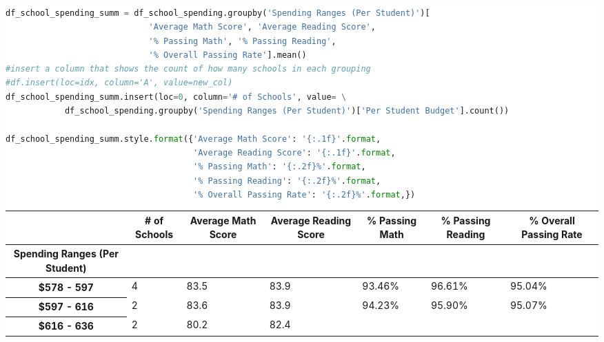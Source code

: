 
```python
df_school_spending_summ = df_school_spending.groupby('Spending Ranges (Per Student)')[ 
                             'Average Math Score', 'Average Reading Score', 
                             '% Passing Math', '% Passing Reading',
                             '% Overall Passing Rate'].mean()
#insert a column that shows the count of how many schools in each grouping
#df.insert(loc=idx, column='A', value=new_col)
df_school_spending_summ.insert(loc=0, column='# of Schools', value= \
            df_school_spending.groupby('Spending Ranges (Per Student)')['Per Student Budget'].count())

df_school_spending_summ.style.format({'Average Math Score': '{:.1f}'.format,
                                      'Average Reading Score': '{:.1f}'.format,
                                      '% Passing Math': '{:.2f}%'.format,
                                      '% Passing Reading': '{:.2f}%'.format,
                                      '% Overall Passing Rate': '{:.2f}%'.format,})
```




<style  type="text/css" >
</style>  
<table id="T_7f906008_68d3_11e8_9631_809dfe0d35e7" > 
<thead>    <tr> 
        <th class="blank level0" ></th> 
        <th class="col_heading level0 col0" ># of Schools</th> 
        <th class="col_heading level0 col1" >Average Math Score</th> 
        <th class="col_heading level0 col2" >Average Reading Score</th> 
        <th class="col_heading level0 col3" >% Passing Math</th> 
        <th class="col_heading level0 col4" >% Passing Reading</th> 
        <th class="col_heading level0 col5" >% Overall Passing Rate</th> 
    </tr>    <tr> 
        <th class="index_name level0" >Spending Ranges (Per Student)</th> 
        <th class="blank" ></th> 
        <th class="blank" ></th> 
        <th class="blank" ></th> 
        <th class="blank" ></th> 
        <th class="blank" ></th> 
        <th class="blank" ></th> 
    </tr></thead> 
<tbody>    <tr> 
        <th id="T_7f906008_68d3_11e8_9631_809dfe0d35e7level0_row0" class="row_heading level0 row0" >$578 - 597</th> 
        <td id="T_7f906008_68d3_11e8_9631_809dfe0d35e7row0_col0" class="data row0 col0" >4</td> 
        <td id="T_7f906008_68d3_11e8_9631_809dfe0d35e7row0_col1" class="data row0 col1" >83.5</td> 
        <td id="T_7f906008_68d3_11e8_9631_809dfe0d35e7row0_col2" class="data row0 col2" >83.9</td> 
        <td id="T_7f906008_68d3_11e8_9631_809dfe0d35e7row0_col3" class="data row0 col3" >93.46%</td> 
        <td id="T_7f906008_68d3_11e8_9631_809dfe0d35e7row0_col4" class="data row0 col4" >96.61%</td> 
        <td id="T_7f906008_68d3_11e8_9631_809dfe0d35e7row0_col5" class="data row0 col5" >95.04%</td> 
    </tr>    <tr> 
        <th id="T_7f906008_68d3_11e8_9631_809dfe0d35e7level0_row1" class="row_heading level0 row1" >$597 - 616</th> 
        <td id="T_7f906008_68d3_11e8_9631_809dfe0d35e7row1_col0" class="data row1 col0" >2</td> 
        <td id="T_7f906008_68d3_11e8_9631_809dfe0d35e7row1_col1" class="data row1 col1" >83.6</td> 
        <td id="T_7f906008_68d3_11e8_9631_809dfe0d35e7row1_col2" class="data row1 col2" >83.9</td> 
        <td id="T_7f906008_68d3_11e8_9631_809dfe0d35e7row1_col3" class="data row1 col3" >94.23%</td> 
        <td id="T_7f906008_68d3_11e8_9631_809dfe0d35e7row1_col4" class="data row1 col4" >95.90%</td> 
        <td id="T_7f906008_68d3_11e8_9631_809dfe0d35e7row1_col5" class="data row1 col5" >95.07%</td> 
    </tr>    <tr> 
        <th id="T_7f906008_68d3_11e8_9631_809dfe0d35e7level0_row2" class="row_heading level0 row2" >$616 - 636</th> 
        <td id="T_7f906008_68d3_11e8_9631_809dfe0d35e7row2_col0" class="data row2 col0" >2</td> 
        <td id="T_7f906008_68d3_11e8_9631_809dfe0d35e7row2_col1" class="data row2 col1" >80.2</td> 
        <td id="T_7f906008_68d3_11e8_9631_809dfe0d35e7row2_col2" class="data row2 col2" >82.4</td> 